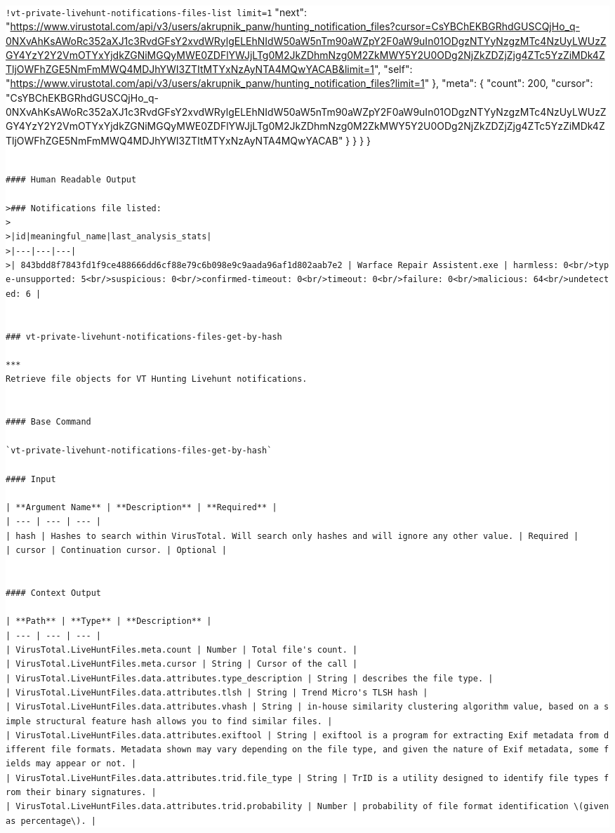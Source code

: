 ```!vt-private-livehunt-notifications-files-list limit=1```
                "next": "https://www.virustotal.com/api/v3/users/akrupnik_panw/hunting_notification_files?cursor=CsYBChEKBGRhdGUSCQjHo_q-0NXvAhKsAWoRc352aXJ1c3RvdGFsY2xvdWRylgELEhNIdW50aW5nTm90aWZpY2F0aW9uIn01ODgzNTYyNzgzMTc4NzUyLWUzZGY4YzY2Y2VmOTYxYjdkZGNiMGQyMWE0ZDFlYWJjLTg0M2JkZDhmNzg0M2ZkMWY5Y2U0ODg2NjZkZDZjZjg4ZTc5YzZiMDk4ZTljOWFhZGE5NmFmMWQ4MDJhYWI3ZTItMTYxNzAyNTA4MQwYACAB&limit=1",
                "self": "https://www.virustotal.com/api/v3/users/akrupnik_panw/hunting_notification_files?limit=1"
            },
            "meta": {
                "count": 200,
                "cursor": "CsYBChEKBGRhdGUSCQjHo_q-0NXvAhKsAWoRc352aXJ1c3RvdGFsY2xvdWRylgELEhNIdW50aW5nTm90aWZpY2F0aW9uIn01ODgzNTYyNzgzMTc4NzUyLWUzZGY4YzY2Y2VmOTYxYjdkZGNiMGQyMWE0ZDFlYWJjLTg0M2JkZDhmNzg0M2ZkMWY5Y2U0ODg2NjZkZDZjZjg4ZTc5YzZiMDk4ZTljOWFhZGE5NmFmMWQ4MDJhYWI3ZTItMTYxNzAyNTA4MQwYACAB"
            }
        }
    }
}
```

#### Human Readable Output

>### Notifications file listed:
>
>|id|meaningful_name|last_analysis_stats|
>|---|---|---|
>| 843bdd8f7843fd1f9ce488666dd6cf88e79c6b098e9c9aada96af1d802aab7e2 | Warface Repair Assistent.exe | harmless: 0<br/>type-unsupported: 5<br/>suspicious: 0<br/>confirmed-timeout: 0<br/>timeout: 0<br/>failure: 0<br/>malicious: 64<br/>undetected: 6 |


### vt-private-livehunt-notifications-files-get-by-hash

***
Retrieve file objects for VT Hunting Livehunt notifications.


#### Base Command

`vt-private-livehunt-notifications-files-get-by-hash`

#### Input

| **Argument Name** | **Description** | **Required** |
| --- | --- | --- |
| hash | Hashes to search within VirusTotal. Will search only hashes and will ignore any other value. | Required | 
| cursor | Continuation cursor. | Optional | 


#### Context Output

| **Path** | **Type** | **Description** |
| --- | --- | --- |
| VirusTotal.LiveHuntFiles.meta.count | Number | Total file's count. | 
| VirusTotal.LiveHuntFiles.meta.cursor | String | Cursor of the call | 
| VirusTotal.LiveHuntFiles.data.attributes.type_description | String | describes the file type. | 
| VirusTotal.LiveHuntFiles.data.attributes.tlsh | String | Trend Micro's TLSH hash | 
| VirusTotal.LiveHuntFiles.data.attributes.vhash | String | in-house similarity clustering algorithm value, based on a simple structural feature hash allows you to find similar files. | 
| VirusTotal.LiveHuntFiles.data.attributes.exiftool | String | exiftool is a program for extracting Exif metadata from different file formats. Metadata shown may vary depending on the file type, and given the nature of Exif metadata, some fields may appear or not. | 
| VirusTotal.LiveHuntFiles.data.attributes.trid.file_type | String | TrID is a utility designed to identify file types from their binary signatures. | 
| VirusTotal.LiveHuntFiles.data.attributes.trid.probability | Number | probability of file format identification \(given as percentage\). | 